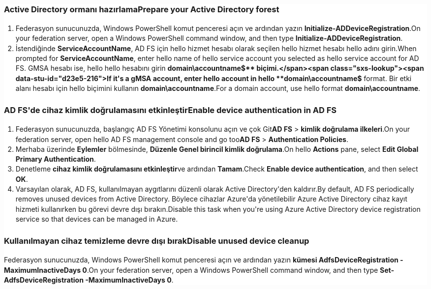 
### <a name="prepare-your-active-directory-forest"></a><span data-ttu-id="d23e5-213">Active Directory ormanı hazırlama</span><span class="sxs-lookup"><span data-stu-id="d23e5-213">Prepare your Active Directory forest</span></span>
1. <span data-ttu-id="d23e5-214">Federasyon sunucunuzda, Windows PowerShell komut penceresi açın ve ardından yazın **Initialize-ADDeviceRegistration**.</span><span class="sxs-lookup"><span data-stu-id="d23e5-214">On your federation server, open a Windows PowerShell command window, and then type **Initialize-ADDeviceRegistration**.</span></span> 
2. <span data-ttu-id="d23e5-215">İstendiğinde **ServiceAccountName**, AD FS için hello hizmet hesabı olarak seçilen hello hizmet hesabı hello adını girin.</span><span class="sxs-lookup"><span data-stu-id="d23e5-215">When prompted for **ServiceAccountName**, enter hello name of hello service account you selected as hello service account for AD FS.</span></span> <span data-ttu-id="d23e5-216">GMSA hesabı ise, hello hello hesabını girin **domain\accountname$** biçimi.</span><span class="sxs-lookup"><span data-stu-id="d23e5-216">If it's a gMSA account, enter hello account in hello **domain\accountname$** format.</span></span> <span data-ttu-id="d23e5-217">Bir etki alanı hesabı için hello biçimini kullanın **domain\accountname**.</span><span class="sxs-lookup"><span data-stu-id="d23e5-217">For a domain account, use hello format **domain\accountname**.</span></span>

### <a name="enable-device-authentication-in-ad-fs"></a><span data-ttu-id="d23e5-218">AD FS'de cihaz kimlik doğrulamasını etkinleştir</span><span class="sxs-lookup"><span data-stu-id="d23e5-218">Enable device authentication in AD FS</span></span>
1. <span data-ttu-id="d23e5-219">Federasyon sunucunuzda, başlangıç AD FS Yönetimi konsolunu açın ve çok Git**AD FS** > **kimlik doğrulama ilkeleri**.</span><span class="sxs-lookup"><span data-stu-id="d23e5-219">On your federation server, open hello AD FS management console and go too**AD FS** > **Authentication Policies**.</span></span>
2. <span data-ttu-id="d23e5-220">Merhaba üzerinde **Eylemler** bölmesinde, **Düzenle Genel birincil kimlik doğrulama**.</span><span class="sxs-lookup"><span data-stu-id="d23e5-220">On hello **Actions** pane, select **Edit Global Primary Authentication**.</span></span>
3. <span data-ttu-id="d23e5-221">Denetleme **cihaz kimlik doğrulamasını etkinleştir**ve ardından **Tamam**.</span><span class="sxs-lookup"><span data-stu-id="d23e5-221">Check **Enable device authentication**, and then select **OK**.</span></span>
4. <span data-ttu-id="d23e5-222">Varsayılan olarak, AD FS, kullanılmayan aygıtlarını düzenli olarak Active Directory'den kaldırır.</span><span class="sxs-lookup"><span data-stu-id="d23e5-222">By default, AD FS periodically removes unused devices from Active Directory.</span></span> <span data-ttu-id="d23e5-223">Böylece cihazlar Azure'da yönetilebilir Azure Active Directory cihaz kayıt hizmeti kullanırken bu görevi devre dışı bırakın.</span><span class="sxs-lookup"><span data-stu-id="d23e5-223">Disable this task when you're using Azure Active Directory device registration service so that devices can be managed in Azure.</span></span>

### <a name="disable-unused-device-cleanup"></a><span data-ttu-id="d23e5-224">Kullanılmayan cihaz temizleme devre dışı bırak</span><span class="sxs-lookup"><span data-stu-id="d23e5-224">Disable unused device cleanup</span></span>
<span data-ttu-id="d23e5-225">Federasyon sunucunuzda, Windows PowerShell komut penceresi açın ve ardından yazın **kümesi AdfsDeviceRegistration - MaximumInactiveDays 0**.</span><span class="sxs-lookup"><span data-stu-id="d23e5-225">On your federation server, open a Windows PowerShell command window, and then type **Set-AdfsDeviceRegistration -MaximumInactiveDays 0**.</span></span>
